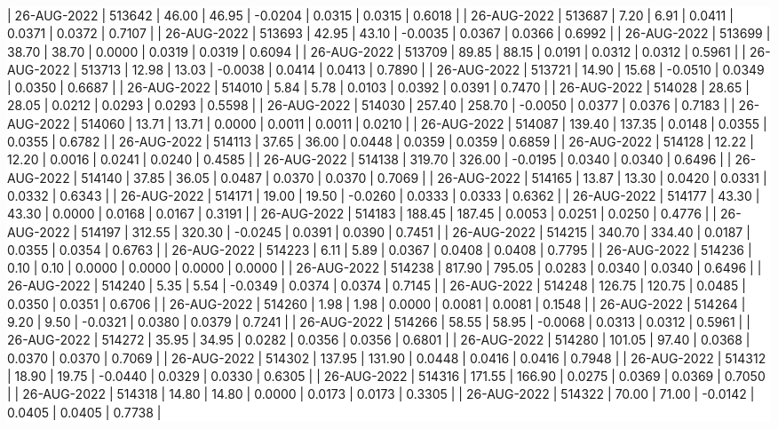 | 26-AUG-2022 | 513642 | 46.00 | 46.95 | -0.0204 | 0.0315 | 0.0315 | 0.6018 |
| 26-AUG-2022 | 513687 | 7.20 | 6.91 | 0.0411 | 0.0371 | 0.0372 | 0.7107 |
| 26-AUG-2022 | 513693 | 42.95 | 43.10 | -0.0035 | 0.0367 | 0.0366 | 0.6992 |
| 26-AUG-2022 | 513699 | 38.70 | 38.70 | 0.0000 | 0.0319 | 0.0319 | 0.6094 |
| 26-AUG-2022 | 513709 | 89.85 | 88.15 | 0.0191 | 0.0312 | 0.0312 | 0.5961 |
| 26-AUG-2022 | 513713 | 12.98 | 13.03 | -0.0038 | 0.0414 | 0.0413 | 0.7890 |
| 26-AUG-2022 | 513721 | 14.90 | 15.68 | -0.0510 | 0.0349 | 0.0350 | 0.6687 |
| 26-AUG-2022 | 514010 | 5.84 | 5.78 | 0.0103 | 0.0392 | 0.0391 | 0.7470 |
| 26-AUG-2022 | 514028 | 28.65 | 28.05 | 0.0212 | 0.0293 | 0.0293 | 0.5598 |
| 26-AUG-2022 | 514030 | 257.40 | 258.70 | -0.0050 | 0.0377 | 0.0376 | 0.7183 |
| 26-AUG-2022 | 514060 | 13.71 | 13.71 | 0.0000 | 0.0011 | 0.0011 | 0.0210 |
| 26-AUG-2022 | 514087 | 139.40 | 137.35 | 0.0148 | 0.0355 | 0.0355 | 0.6782 |
| 26-AUG-2022 | 514113 | 37.65 | 36.00 | 0.0448 | 0.0359 | 0.0359 | 0.6859 |
| 26-AUG-2022 | 514128 | 12.22 | 12.20 | 0.0016 | 0.0241 | 0.0240 | 0.4585 |
| 26-AUG-2022 | 514138 | 319.70 | 326.00 | -0.0195 | 0.0340 | 0.0340 | 0.6496 |
| 26-AUG-2022 | 514140 | 37.85 | 36.05 | 0.0487 | 0.0370 | 0.0370 | 0.7069 |
| 26-AUG-2022 | 514165 | 13.87 | 13.30 | 0.0420 | 0.0331 | 0.0332 | 0.6343 |
| 26-AUG-2022 | 514171 | 19.00 | 19.50 | -0.0260 | 0.0333 | 0.0333 | 0.6362 |
| 26-AUG-2022 | 514177 | 43.30 | 43.30 | 0.0000 | 0.0168 | 0.0167 | 0.3191 |
| 26-AUG-2022 | 514183 | 188.45 | 187.45 | 0.0053 | 0.0251 | 0.0250 | 0.4776 |
| 26-AUG-2022 | 514197 | 312.55 | 320.30 | -0.0245 | 0.0391 | 0.0390 | 0.7451 |
| 26-AUG-2022 | 514215 | 340.70 | 334.40 | 0.0187 | 0.0355 | 0.0354 | 0.6763 |
| 26-AUG-2022 | 514223 | 6.11 | 5.89 | 0.0367 | 0.0408 | 0.0408 | 0.7795 |
| 26-AUG-2022 | 514236 | 0.10 | 0.10 | 0.0000 | 0.0000 | 0.0000 | 0.0000 |
| 26-AUG-2022 | 514238 | 817.90 | 795.05 | 0.0283 | 0.0340 | 0.0340 | 0.6496 |
| 26-AUG-2022 | 514240 | 5.35 | 5.54 | -0.0349 | 0.0374 | 0.0374 | 0.7145 |
| 26-AUG-2022 | 514248 | 126.75 | 120.75 | 0.0485 | 0.0350 | 0.0351 | 0.6706 |
| 26-AUG-2022 | 514260 | 1.98 | 1.98 | 0.0000 | 0.0081 | 0.0081 | 0.1548 |
| 26-AUG-2022 | 514264 | 9.20 | 9.50 | -0.0321 | 0.0380 | 0.0379 | 0.7241 |
| 26-AUG-2022 | 514266 | 58.55 | 58.95 | -0.0068 | 0.0313 | 0.0312 | 0.5961 |
| 26-AUG-2022 | 514272 | 35.95 | 34.95 | 0.0282 | 0.0356 | 0.0356 | 0.6801 |
| 26-AUG-2022 | 514280 | 101.05 | 97.40 | 0.0368 | 0.0370 | 0.0370 | 0.7069 |
| 26-AUG-2022 | 514302 | 137.95 | 131.90 | 0.0448 | 0.0416 | 0.0416 | 0.7948 |
| 26-AUG-2022 | 514312 | 18.90 | 19.75 | -0.0440 | 0.0329 | 0.0330 | 0.6305 |
| 26-AUG-2022 | 514316 | 171.55 | 166.90 | 0.0275 | 0.0369 | 0.0369 | 0.7050 |
| 26-AUG-2022 | 514318 | 14.80 | 14.80 | 0.0000 | 0.0173 | 0.0173 | 0.3305 |
| 26-AUG-2022 | 514322 | 70.00 | 71.00 | -0.0142 | 0.0405 | 0.0405 | 0.7738 |